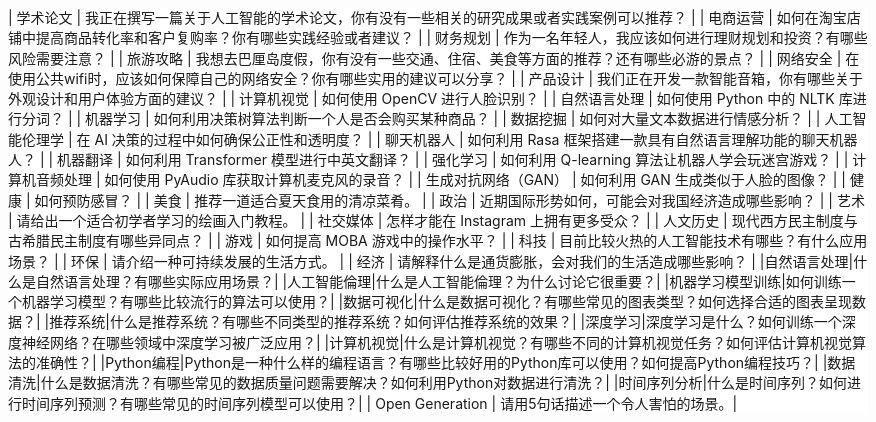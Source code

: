 | 学术论文 | 我正在撰写一篇关于人工智能的学术论文，你有没有一些相关的研究成果或者实践案例可以推荐？ |
| 电商运营 | 如何在淘宝店铺中提高商品转化率和客户复购率？你有哪些实践经验或者建议？ |
| 财务规划 | 作为一名年轻人，我应该如何进行理财规划和投资？有哪些风险需要注意？ |
| 旅游攻略 | 我想去巴厘岛度假，你有没有一些交通、住宿、美食等方面的推荐？还有哪些必游的景点？ |
| 网络安全 | 在使用公共wifi时，应该如何保障自己的网络安全？你有哪些实用的建议可以分享？ |
| 产品设计 | 我们正在开发一款智能音箱，你有哪些关于外观设计和用户体验方面的建议？ |
| 计算机视觉                              | 如何使用 OpenCV 进行人脸识别？                               |
| 自然语言处理                            | 如何使用 Python 中的 NLTK 库进行分词？                       |
| 机器学习                                  | 如何利用决策树算法判断一个人是否会购买某种商品？           |
| 数据挖掘                                  | 如何对大量文本数据进行情感分析？                             |
| 人工智能伦理学                            | 在 AI 决策的过程中如何确保公正性和透明度？                  |
| 聊天机器人                                | 如何利用 Rasa 框架搭建一款具有自然语言理解功能的聊天机器人？ |
| 机器翻译                                  | 如何利用 Transformer 模型进行中英文翻译？                    |
| 强化学习                                  | 如何利用 Q-learning 算法让机器人学会玩迷宫游戏？             |
| 计算机音频处理                            | 如何使用 PyAudio 库获取计算机麦克风的录音？                 |
| 生成对抗网络（GAN）                      | 如何利用 GAN 生成类似于人脸的图像？                         |
| 健康                         | 如何预防感冒？                                                                                                                     |
| 美食                         | 推荐一道适合夏天食用的清凉菜肴。                                                                                           |
| 政治                             | 近期国际形势如何，可能会对我国经济造成哪些影响？                                                 |
| 艺术                         | 请给出一个适合初学者学习的绘画入门教程。                                                                             |
| 社交媒体           | 怎样才能在 Instagram 上拥有更多受众？                                                                                        |
| 人文历史       | 现代西方民主制度与古希腊民主制度有哪些异同点？                                                                       |
| 游戏                     | 如何提高 MOBA 游戏中的操作水平？                                                                                                 |
| 科技                     | 目前比较火热的人工智能技术有哪些？有什么应用场景？                                                     |
| 环保                     | 请介绍一种可持续发展的生活方式。                                                                                                    |
| 经济                     | 请解释什么是通货膨胀，会对我们的生活造成哪些影响？                                                             |
|自然语言处理|什么是自然语言处理？有哪些实际应用场景？|
|人工智能倫理|什么是人工智能倫理？为什么讨论它很重要？|
|机器学习模型训练|如何训练一个机器学习模型？有哪些比较流行的算法可以使用？|
|数据可视化|什么是数据可视化？有哪些常见的图表类型？如何选择合适的图表呈现数据？|
|推荐系统|什么是推荐系统？有哪些不同类型的推荐系统？如何评估推荐系统的效果？|
|深度学习|深度学习是什么？如何训练一个深度神经网络？在哪些领域中深度学习被广泛应用？|
|计算机视觉|什么是计算机视觉？有哪些不同的计算机视觉任务？如何评估计算机视觉算法的准确性？|
|Python编程|Python是一种什么样的编程语言？有哪些比较好用的Python库可以使用？如何提高Python编程技巧？|
|数据清洗|什么是数据清洗？有哪些常见的数据质量问题需要解决？如何利用Python对数据进行清洗？|
|时间序列分析|什么是时间序列？如何进行时间序列预测？有哪些常见的时间序列模型可以使用？|
| Open Generation | 请用5句话描述一个令人害怕的场景。|
